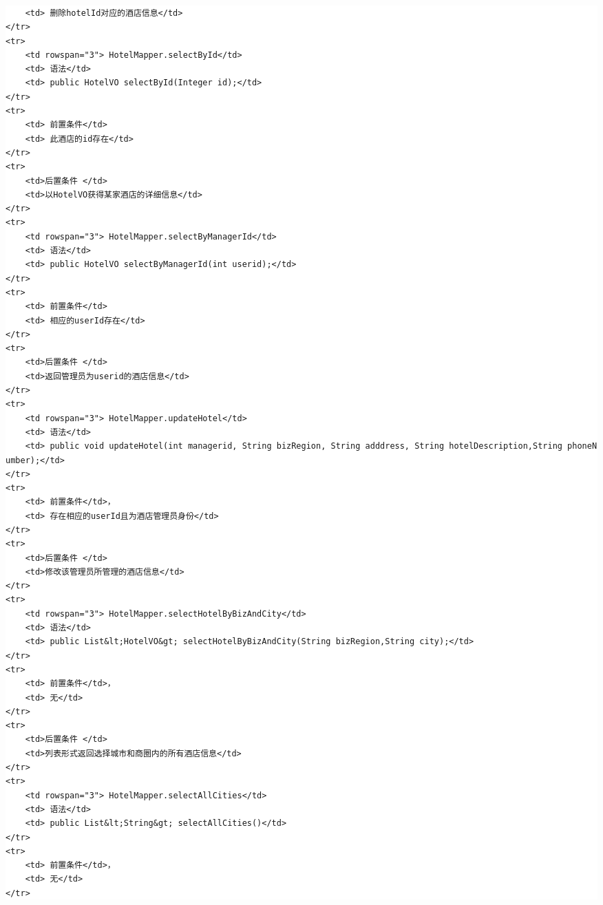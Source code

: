         <td> 删除hotelId对应的酒店信息</td>
    </tr>   
    <tr>
        <td rowspan="3"> HotelMapper.selectById</td>
        <td> 语法</td>
        <td> public HotelVO selectById(Integer id);</td>
    </tr>
    <tr>
        <td> 前置条件</td>
        <td> 此酒店的id存在</td>
    </tr>
    <tr>
        <td>后置条件 </td>
        <td>以HotelVO获得某家酒店的详细信息</td>
    </tr>  
    <tr>
        <td rowspan="3"> HotelMapper.selectByManagerId</td>
        <td> 语法</td>
        <td> public HotelVO selectByManagerId(int userid);</td>
    </tr>
    <tr>
        <td> 前置条件</td>
        <td> 相应的userId存在</td>
    </tr>
    <tr>
        <td>后置条件 </td>
        <td>返回管理员为userid的酒店信息</td>
    </tr>
    <tr>
        <td rowspan="3"> HotelMapper.updateHotel</td>
        <td> 语法</td>
        <td> public void updateHotel(int managerid, String bizRegion, String adddress, String hotelDescription,String phoneNumber);</td>
    </tr>
    <tr>
        <td> 前置条件</td>，
        <td> 存在相应的userId且为酒店管理员身份</td>
    </tr>
    <tr>
        <td>后置条件 </td>
        <td>修改该管理员所管理的酒店信息</td>
    </tr> 
    <tr>
        <td rowspan="3"> HotelMapper.selectHotelByBizAndCity</td>
        <td> 语法</td>
        <td> public List&lt;HotelVO&gt; selectHotelByBizAndCity(String bizRegion,String city);</td>
    </tr>
    <tr>
        <td> 前置条件</td>，
        <td> 无</td>
    </tr>
    <tr>
        <td>后置条件 </td>
        <td>列表形式返回选择城市和商圈内的所有酒店信息</td>
    </tr> 
    <tr>
        <td rowspan="3"> HotelMapper.selectAllCities</td>
        <td> 语法</td>
        <td> public List&lt;String&gt; selectAllCities()</td>
    </tr>
    <tr>
        <td> 前置条件</td>，
        <td> 无</td>
    </tr>